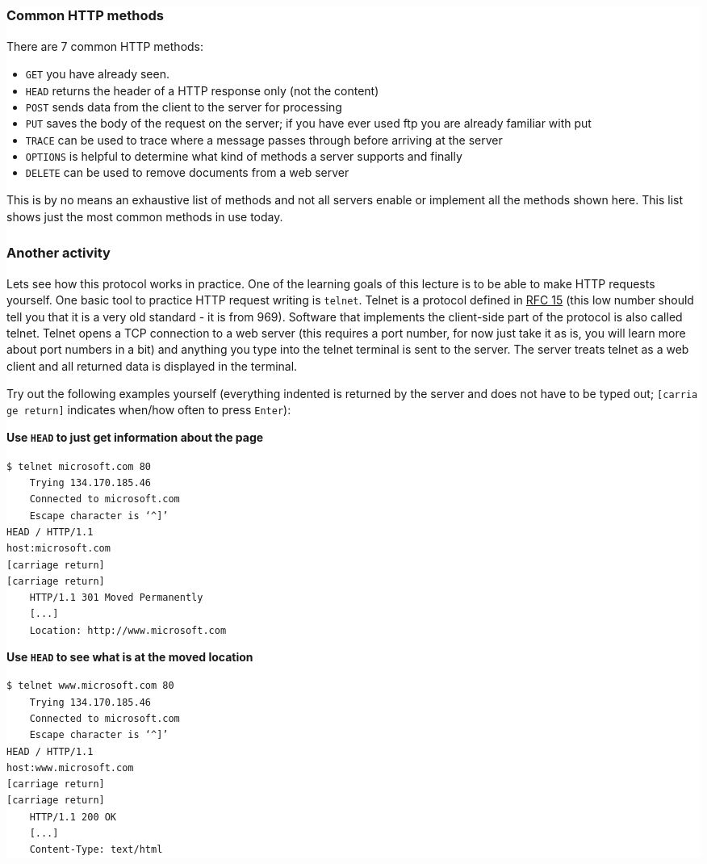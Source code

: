 ### Common HTTP methods

There are 7 common HTTP methods:

- `GET` you have already seen.
- `HEAD` returns the header of a HTTP response only (not the content)
- `POST` sends data from the client to the server for processing
- `PUT` saves the body of the request on the server; if you have ever used ftp you are already familiar with put
- `TRACE` can be used to trace where a message passes through before arriving at the server
- `OPTIONS` is helpful to determine what kind of methods a server supports and finally
- `DELETE` can be used to remove documents from a web server

This is by no means an exhaustive list of methods and not all servers enable or implement all the methods shown here. This list shows just the most common methods in use today.

### Another activity

Lets see how this protocol works in practice. One of the learning goals of this lecture is to be able to make HTTP requests yourself.
One basic tool to practice HTTP request writing is `telnet`. Telnet is a protocol defined in [RFC 15](https://tools.ietf.org/html/rfc15) (this low number should tell you that it is a very old standard - it is from 969). Software that implements the client-side part of the protocol is also called telnet. Telnet opens a TCP connection to a web server (this requires a port number, for now just take it as is, you will learn more about port numbers in a bit) and anything you type into the telnet terminal is sent to the server. The server treats telnet as a web client and all returned data is displayed in the terminal.

Try out the following examples yourself (everything indented is returned by the server and does not have to be typed out; `[carriage return]` indicates when/how often to press `Enter`):

**Use `HEAD` to just get information about the page**

```bash
$ telnet microsoft.com 80
    Trying 134.170.185.46
    Connected to microsoft.com
    Escape character is ‘^]’
HEAD / HTTP/1.1
host:microsoft.com
[carriage return]
[carriage return]
    HTTP/1.1 301 Moved Permanently
    [...]
    Location: http://www.microsoft.com
```

**Use `HEAD` to see what is at the moved location**

```bash
$ telnet www.microsoft.com 80
    Trying 134.170.185.46
    Connected to microsoft.com
    Escape character is ‘^]’
HEAD / HTTP/1.1
host:www.microsoft.com
[carriage return]
[carriage return]
    HTTP/1.1 200 OK
    [...]
    Content-Type: text/html
```
